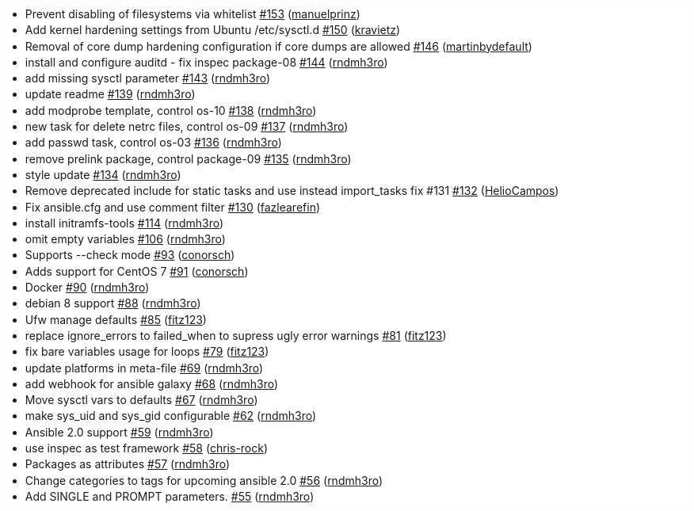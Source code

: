 - Prevent disabling of filesystems via whitelist [#153](https://github.com/dev-sec/ansible-collection-hardening/pull/153) ([manuelprinz](https://github.com/manuelprinz))
- Add kernel hardening settings from Ubuntu /etc/sysctl.d [#150](https://github.com/dev-sec/ansible-collection-hardening/pull/150) ([kravietz](https://github.com/kravietz))
- Removal of core dump hardening configuration if core dumps are allowed [#146](https://github.com/dev-sec/ansible-collection-hardening/pull/146) ([martinbydefault](https://github.com/martinbydefault))
- install and configure auditd - fix inspec package-08 [#144](https://github.com/dev-sec/ansible-collection-hardening/pull/144) ([rndmh3ro](https://github.com/rndmh3ro))
- add missing sysctl parameter [#143](https://github.com/dev-sec/ansible-collection-hardening/pull/143) ([rndmh3ro](https://github.com/rndmh3ro))
- update readme [#139](https://github.com/dev-sec/ansible-collection-hardening/pull/139) ([rndmh3ro](https://github.com/rndmh3ro))
- add modprobe template, control os-10 [#138](https://github.com/dev-sec/ansible-collection-hardening/pull/138) ([rndmh3ro](https://github.com/rndmh3ro))
- new task for delete netrc files, control os-09 [#137](https://github.com/dev-sec/ansible-collection-hardening/pull/137) ([rndmh3ro](https://github.com/rndmh3ro))
- add passwd task, control os-03 [#136](https://github.com/dev-sec/ansible-collection-hardening/pull/136) ([rndmh3ro](https://github.com/rndmh3ro))
- remove prelink package, control package-09 [#135](https://github.com/dev-sec/ansible-collection-hardening/pull/135) ([rndmh3ro](https://github.com/rndmh3ro))
- style update [#134](https://github.com/dev-sec/ansible-collection-hardening/pull/134) ([rndmh3ro](https://github.com/rndmh3ro))
- Remove deprecated include for static tasks and use instead import_tasks fix #131 [#132](https://github.com/dev-sec/ansible-collection-hardening/pull/132) ([HelioCampos](https://github.com/HelioCampos))
- Fix ansible.cfg and use comment filter [#130](https://github.com/dev-sec/ansible-collection-hardening/pull/130) ([fazlearefin](https://github.com/fazlearefin))
- install initramfs-tools [#114](https://github.com/dev-sec/ansible-collection-hardening/pull/114) ([rndmh3ro](https://github.com/rndmh3ro))
- omit empty variables [#106](https://github.com/dev-sec/ansible-collection-hardening/pull/106) ([rndmh3ro](https://github.com/rndmh3ro))
- Supports --check mode [#93](https://github.com/dev-sec/ansible-collection-hardening/pull/93) ([conorsch](https://github.com/conorsch))
- Adds support for CentOS 7 [#91](https://github.com/dev-sec/ansible-collection-hardening/pull/91) ([conorsch](https://github.com/conorsch))
- Docker [#90](https://github.com/dev-sec/ansible-collection-hardening/pull/90) ([rndmh3ro](https://github.com/rndmh3ro))
- debian 8 support [#88](https://github.com/dev-sec/ansible-collection-hardening/pull/88) ([rndmh3ro](https://github.com/rndmh3ro))
- Ufw manage defaults [#85](https://github.com/dev-sec/ansible-collection-hardening/pull/85) ([fitz123](https://github.com/fitz123))
- replace ignore_errors to failed_when to supress ugly error warnings [#81](https://github.com/dev-sec/ansible-collection-hardening/pull/81) ([fitz123](https://github.com/fitz123))
- fix bare variables usage for loops [#79](https://github.com/dev-sec/ansible-collection-hardening/pull/79) ([fitz123](https://github.com/fitz123))
- update platforms in meta-file [#69](https://github.com/dev-sec/ansible-collection-hardening/pull/69) ([rndmh3ro](https://github.com/rndmh3ro))
- add webhook for ansible galaxy [#68](https://github.com/dev-sec/ansible-collection-hardening/pull/68) ([rndmh3ro](https://github.com/rndmh3ro))
- Move sysctl vars to defaults [#67](https://github.com/dev-sec/ansible-collection-hardening/pull/67) ([rndmh3ro](https://github.com/rndmh3ro))
- make sys_uid and sys_gid configurable [#62](https://github.com/dev-sec/ansible-collection-hardening/pull/62) ([rndmh3ro](https://github.com/rndmh3ro))
- Ansible 2.0 support [#59](https://github.com/dev-sec/ansible-collection-hardening/pull/59) ([rndmh3ro](https://github.com/rndmh3ro))
- use inspec as test framework [#58](https://github.com/dev-sec/ansible-collection-hardening/pull/58) ([chris-rock](https://github.com/chris-rock))
- Packages as attributes [#57](https://github.com/dev-sec/ansible-collection-hardening/pull/57) ([rndmh3ro](https://github.com/rndmh3ro))
- Change categories to tags for upcoming ansible 2.0 [#56](https://github.com/dev-sec/ansible-collection-hardening/pull/56) ([rndmh3ro](https://github.com/rndmh3ro))
- Add SINGLE and PROMPT parameters. [#55](https://github.com/dev-sec/ansible-collection-hardening/pull/55) ([rndmh3ro](https://github.com/rndmh3ro))